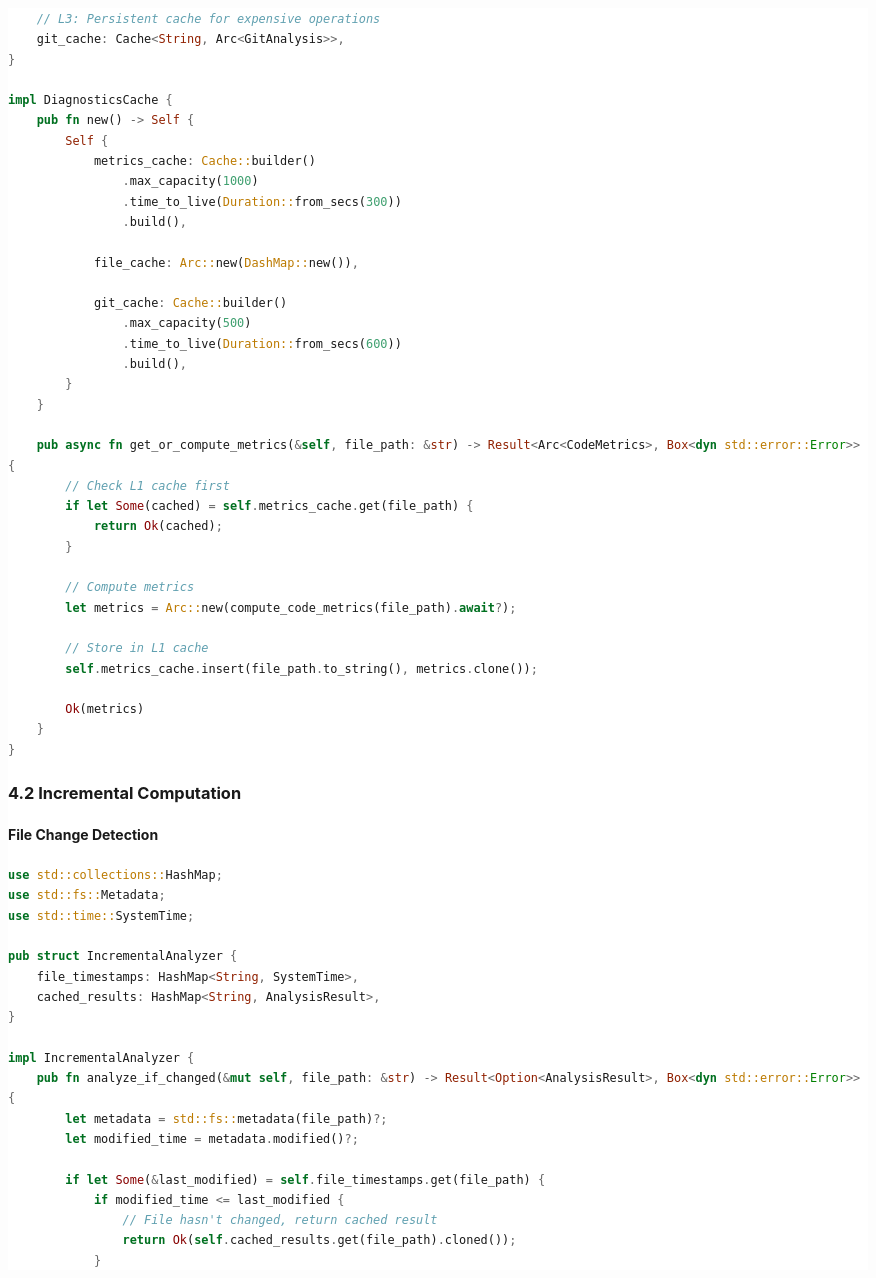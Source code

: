 ```rust
    // L3: Persistent cache for expensive operations
    git_cache: Cache<String, Arc<GitAnalysis>>,
}

impl DiagnosticsCache {
    pub fn new() -> Self {
        Self {
            metrics_cache: Cache::builder()
                .max_capacity(1000)
                .time_to_live(Duration::from_secs(300))
                .build(),
                
            file_cache: Arc::new(DashMap::new()),
            
            git_cache: Cache::builder()
                .max_capacity(500)
                .time_to_live(Duration::from_secs(600))
                .build(),
        }
    }
    
    pub async fn get_or_compute_metrics(&self, file_path: &str) -> Result<Arc<CodeMetrics>, Box<dyn std::error::Error>> {
        // Check L1 cache first
        if let Some(cached) = self.metrics_cache.get(file_path) {
            return Ok(cached);
        }
        
        // Compute metrics
        let metrics = Arc::new(compute_code_metrics(file_path).await?);
        
        // Store in L1 cache
        self.metrics_cache.insert(file_path.to_string(), metrics.clone());
        
        Ok(metrics)
    }
}
```

### 4.2 Incremental Computation

#### File Change Detection
```rust
use std::collections::HashMap;
use std::fs::Metadata;
use std::time::SystemTime;

pub struct IncrementalAnalyzer {
    file_timestamps: HashMap<String, SystemTime>,
    cached_results: HashMap<String, AnalysisResult>,
}

impl IncrementalAnalyzer {
    pub fn analyze_if_changed(&mut self, file_path: &str) -> Result<Option<AnalysisResult>, Box<dyn std::error::Error>> {
        let metadata = std::fs::metadata(file_path)?;
        let modified_time = metadata.modified()?;
        
        if let Some(&last_modified) = self.file_timestamps.get(file_path) {
            if modified_time <= last_modified {
                // File hasn't changed, return cached result
                return Ok(self.cached_results.get(file_path).cloned());
            }
```